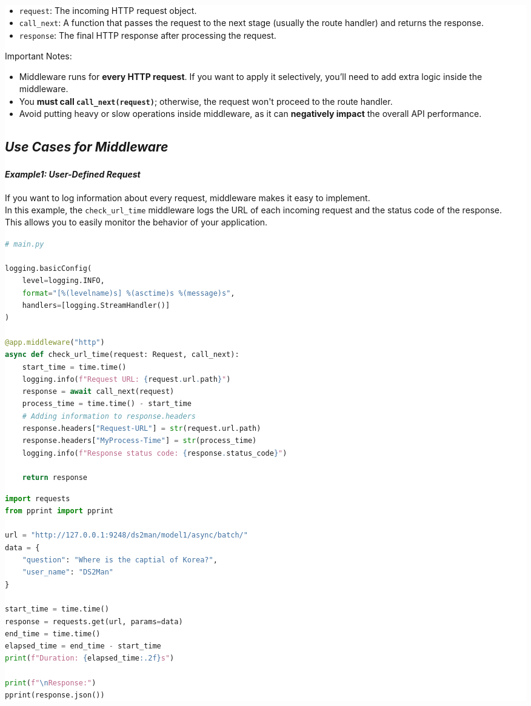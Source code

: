 - `request`: The incoming HTTP request object.
- `call_next`: A function that passes the request to the next stage (usually the route handler) and returns the response. 
- `response`: The final HTTP response after processing the request.



Important Notes:
- Middleware runs for **every HTTP request**. If you want to apply it selectively, you’ll need to add extra logic inside the middleware.
- You **must call `call_next(request)`**; otherwise, the request won't proceed to the route handler.
- Avoid putting heavy or slow operations inside middleware, as it can **negatively impact** the overall API performance.


## *Use Cases for Middleware*

#### *Example1: User-Defined Request*

If you want to log information about every request, middleware makes it easy to implement.  
In this example, the `check_url_time` middleware logs the URL of each incoming request and the status code of the response.  
This allows you to easily monitor the behavior of your application.

```python
# main.py

logging.basicConfig(
    level=logging.INFO,
    format="[%(levelname)s] %(asctime)s %(message)s",
    handlers=[logging.StreamHandler()]
)

@app.middleware("http")
async def check_url_time(request: Request, call_next):
    start_time = time.time()
    logging.info(f"Request URL: {request.url.path}")
    response = await call_next(request)
    process_time = time.time() - start_time
    # Adding information to response.headers
    response.headers["Request-URL"] = str(request.url.path)
    response.headers["MyProcess-Time"] = str(process_time)
    logging.info(f"Response status code: {response.status_code}")
    
    return response
```

```python
import requests
from pprint import pprint 

url = "http://127.0.0.1:9248/ds2man/model1/async/batch/"
data = {
    "question": "Where is the captial of Korea?",
    "user_name": "DS2Man"
}

start_time = time.time()
response = requests.get(url, params=data)
end_time = time.time()
elapsed_time = end_time - start_time
print(f"Duration: {elapsed_time:.2f}s")

print(f"\nResponse:")
pprint(response.json())

```